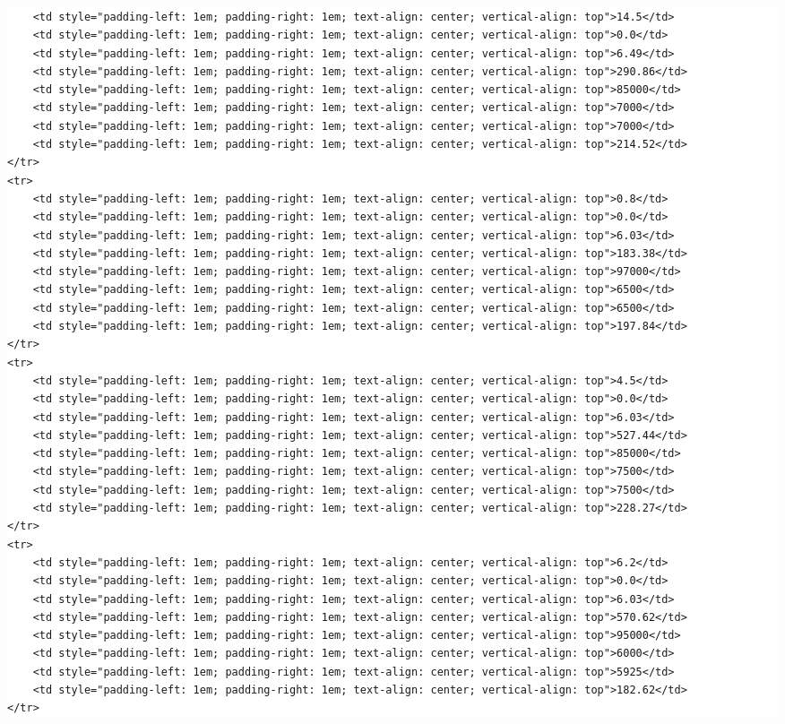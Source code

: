         <td style="padding-left: 1em; padding-right: 1em; text-align: center; vertical-align: top">14.5</td>
        <td style="padding-left: 1em; padding-right: 1em; text-align: center; vertical-align: top">0.0</td>
        <td style="padding-left: 1em; padding-right: 1em; text-align: center; vertical-align: top">6.49</td>
        <td style="padding-left: 1em; padding-right: 1em; text-align: center; vertical-align: top">290.86</td>
        <td style="padding-left: 1em; padding-right: 1em; text-align: center; vertical-align: top">85000</td>
        <td style="padding-left: 1em; padding-right: 1em; text-align: center; vertical-align: top">7000</td>
        <td style="padding-left: 1em; padding-right: 1em; text-align: center; vertical-align: top">7000</td>
        <td style="padding-left: 1em; padding-right: 1em; text-align: center; vertical-align: top">214.52</td>
    </tr>
    <tr>
        <td style="padding-left: 1em; padding-right: 1em; text-align: center; vertical-align: top">0.8</td>
        <td style="padding-left: 1em; padding-right: 1em; text-align: center; vertical-align: top">0.0</td>
        <td style="padding-left: 1em; padding-right: 1em; text-align: center; vertical-align: top">6.03</td>
        <td style="padding-left: 1em; padding-right: 1em; text-align: center; vertical-align: top">183.38</td>
        <td style="padding-left: 1em; padding-right: 1em; text-align: center; vertical-align: top">97000</td>
        <td style="padding-left: 1em; padding-right: 1em; text-align: center; vertical-align: top">6500</td>
        <td style="padding-left: 1em; padding-right: 1em; text-align: center; vertical-align: top">6500</td>
        <td style="padding-left: 1em; padding-right: 1em; text-align: center; vertical-align: top">197.84</td>
    </tr>
    <tr>
        <td style="padding-left: 1em; padding-right: 1em; text-align: center; vertical-align: top">4.5</td>
        <td style="padding-left: 1em; padding-right: 1em; text-align: center; vertical-align: top">0.0</td>
        <td style="padding-left: 1em; padding-right: 1em; text-align: center; vertical-align: top">6.03</td>
        <td style="padding-left: 1em; padding-right: 1em; text-align: center; vertical-align: top">527.44</td>
        <td style="padding-left: 1em; padding-right: 1em; text-align: center; vertical-align: top">85000</td>
        <td style="padding-left: 1em; padding-right: 1em; text-align: center; vertical-align: top">7500</td>
        <td style="padding-left: 1em; padding-right: 1em; text-align: center; vertical-align: top">7500</td>
        <td style="padding-left: 1em; padding-right: 1em; text-align: center; vertical-align: top">228.27</td>
    </tr>
    <tr>
        <td style="padding-left: 1em; padding-right: 1em; text-align: center; vertical-align: top">6.2</td>
        <td style="padding-left: 1em; padding-right: 1em; text-align: center; vertical-align: top">0.0</td>
        <td style="padding-left: 1em; padding-right: 1em; text-align: center; vertical-align: top">6.03</td>
        <td style="padding-left: 1em; padding-right: 1em; text-align: center; vertical-align: top">570.62</td>
        <td style="padding-left: 1em; padding-right: 1em; text-align: center; vertical-align: top">95000</td>
        <td style="padding-left: 1em; padding-right: 1em; text-align: center; vertical-align: top">6000</td>
        <td style="padding-left: 1em; padding-right: 1em; text-align: center; vertical-align: top">5925</td>
        <td style="padding-left: 1em; padding-right: 1em; text-align: center; vertical-align: top">182.62</td>
    </tr>